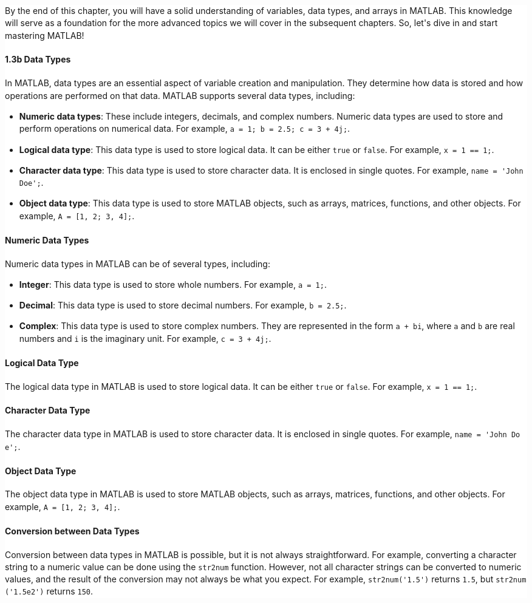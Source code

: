 By the end of this chapter, you will have a solid understanding of variables, data types, and arrays in MATLAB. This knowledge will serve as a foundation for the more advanced topics we will cover in the subsequent chapters. So, let's dive in and start mastering MATLAB!




#### 1.3b Data Types

In MATLAB, data types are an essential aspect of variable creation and manipulation. They determine how data is stored and how operations are performed on that data. MATLAB supports several data types, including:

- **Numeric data types**: These include integers, decimals, and complex numbers. Numeric data types are used to store and perform operations on numerical data. For example, `a = 1; b = 2.5; c = 3 + 4j;`.

- **Logical data type**: This data type is used to store logical data. It can be either `true` or `false`. For example, `x = 1 == 1;`.

- **Character data type**: This data type is used to store character data. It is enclosed in single quotes. For example, `name = 'John Doe';`.

- **Object data type**: This data type is used to store MATLAB objects, such as arrays, matrices, functions, and other objects. For example, `A = [1, 2; 3, 4];`.

#### Numeric Data Types

Numeric data types in MATLAB can be of several types, including:

- **Integer**: This data type is used to store whole numbers. For example, `a = 1;`.

- **Decimal**: This data type is used to store decimal numbers. For example, `b = 2.5;`.

- **Complex**: This data type is used to store complex numbers. They are represented in the form `a + bi`, where `a` and `b` are real numbers and `i` is the imaginary unit. For example, `c = 3 + 4j;`.

#### Logical Data Type

The logical data type in MATLAB is used to store logical data. It can be either `true` or `false`. For example, `x = 1 == 1;`.

#### Character Data Type

The character data type in MATLAB is used to store character data. It is enclosed in single quotes. For example, `name = 'John Doe';`.

#### Object Data Type

The object data type in MATLAB is used to store MATLAB objects, such as arrays, matrices, functions, and other objects. For example, `A = [1, 2; 3, 4];`.

#### Conversion between Data Types

Conversion between data types in MATLAB is possible, but it is not always straightforward. For example, converting a character string to a numeric value can be done using the `str2num` function. However, not all character strings can be converted to numeric values, and the result of the conversion may not always be what you expect. For example, `str2num('1.5')` returns `1.5`, but `str2num('1.5e2')` returns `150`.
